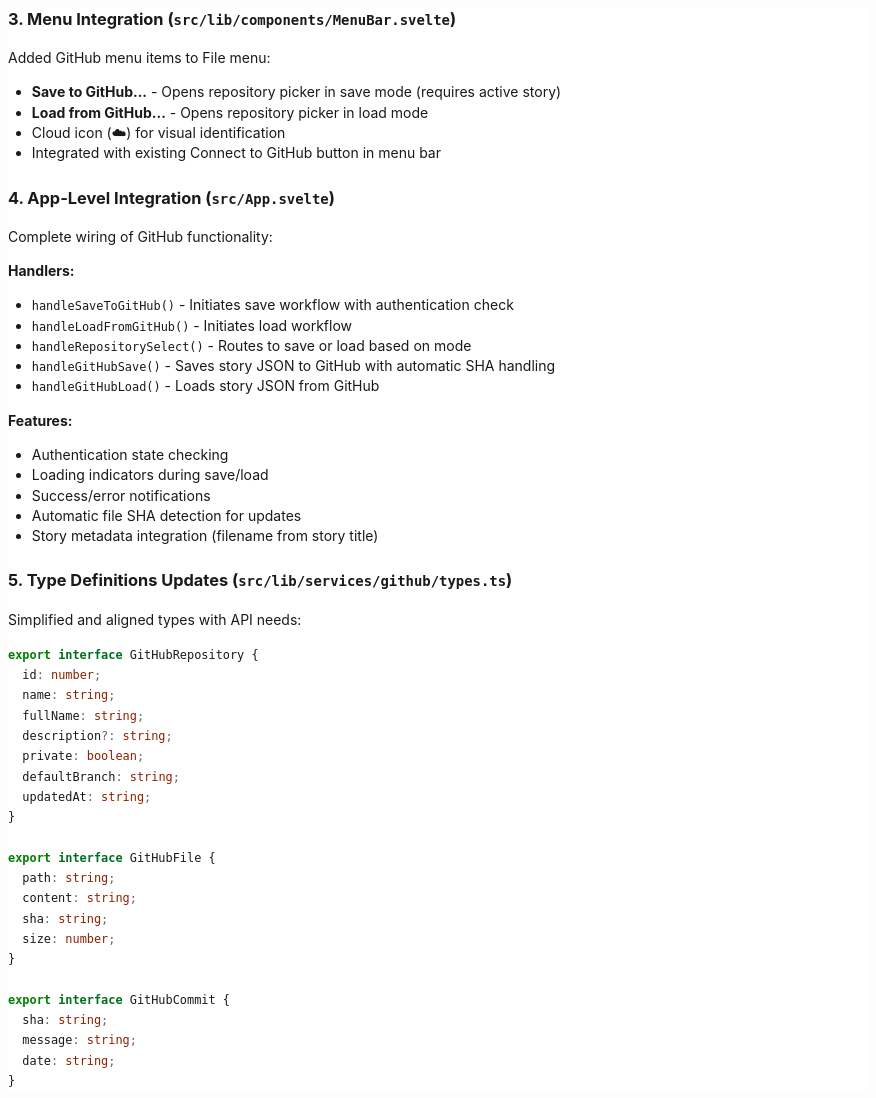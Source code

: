 ### 3. Menu Integration (`src/lib/components/MenuBar.svelte`)
Added GitHub menu items to File menu:

- **Save to GitHub...** - Opens repository picker in save mode (requires active story)
- **Load from GitHub...** - Opens repository picker in load mode
- Cloud icon (☁️) for visual identification
- Integrated with existing Connect to GitHub button in menu bar

### 4. App-Level Integration (`src/App.svelte`)
Complete wiring of GitHub functionality:

**Handlers:**
- `handleSaveToGitHub()` - Initiates save workflow with authentication check
- `handleLoadFromGitHub()` - Initiates load workflow
- `handleRepositorySelect()` - Routes to save or load based on mode
- `handleGitHubSave()` - Saves story JSON to GitHub with automatic SHA handling
- `handleGitHubLoad()` - Loads story JSON from GitHub

**Features:**
- Authentication state checking
- Loading indicators during save/load
- Success/error notifications
- Automatic file SHA detection for updates
- Story metadata integration (filename from story title)

### 5. Type Definitions Updates (`src/lib/services/github/types.ts`)
Simplified and aligned types with API needs:

```typescript
export interface GitHubRepository {
  id: number;
  name: string;
  fullName: string;
  description?: string;
  private: boolean;
  defaultBranch: string;
  updatedAt: string;
}

export interface GitHubFile {
  path: string;
  content: string;
  sha: string;
  size: number;
}

export interface GitHubCommit {
  sha: string;
  message: string;
  date: string;
}
```
